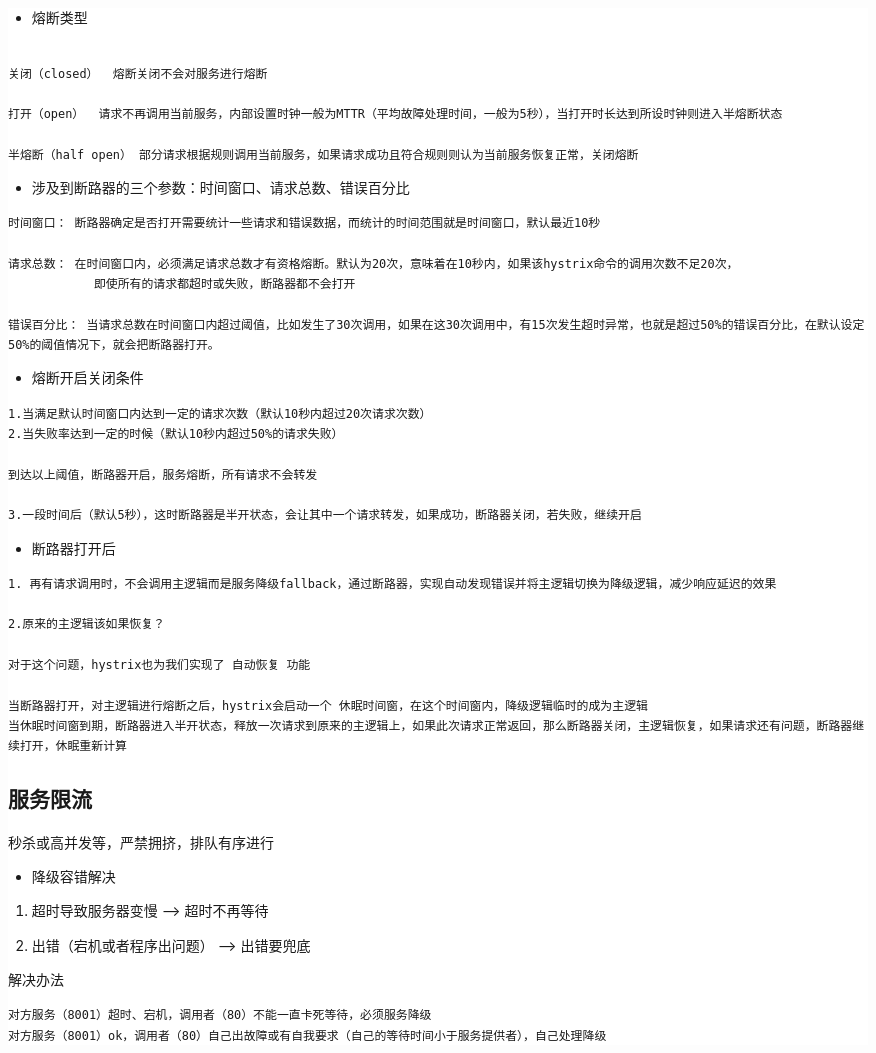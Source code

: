 

* 熔断类型
~~~text

关闭（closed）  熔断关闭不会对服务进行熔断

打开（open）  请求不再调用当前服务，内部设置时钟一般为MTTR（平均故障处理时间，一般为5秒），当打开时长达到所设时钟则进入半熔断状态

半熔断（half open） 部分请求根据规则调用当前服务，如果请求成功且符合规则则认为当前服务恢复正常，关闭熔断

~~~

* 涉及到断路器的三个参数：时间窗口、请求总数、错误百分比
~~~text
时间窗口： 断路器确定是否打开需要统计一些请求和错误数据，而统计的时间范围就是时间窗口，默认最近10秒

请求总数： 在时间窗口内，必须满足请求总数才有资格熔断。默认为20次，意味着在10秒内，如果该hystrix命令的调用次数不足20次，
            即使所有的请求都超时或失败，断路器都不会打开

错误百分比： 当请求总数在时间窗口内超过阈值，比如发生了30次调用，如果在这30次调用中，有15次发生超时异常，也就是超过50%的错误百分比，在默认设定50%的阈值情况下，就会把断路器打开。

~~~

* 熔断开启关闭条件
~~~text
1.当满足默认时间窗口内达到一定的请求次数（默认10秒内超过20次请求次数）
2.当失败率达到一定的时候（默认10秒内超过50%的请求失败）

到达以上阈值，断路器开启，服务熔断，所有请求不会转发

3.一段时间后（默认5秒），这时断路器是半开状态，会让其中一个请求转发，如果成功，断路器关闭，若失败，继续开启
~~~

* 断路器打开后
~~~text
1. 再有请求调用时，不会调用主逻辑而是服务降级fallback，通过断路器，实现自动发现错误并将主逻辑切换为降级逻辑，减少响应延迟的效果

2.原来的主逻辑该如果恢复？

对于这个问题，hystrix也为我们实现了 自动恢复 功能

当断路器打开，对主逻辑进行熔断之后，hystrix会启动一个 休眠时间窗，在这个时间窗内，降级逻辑临时的成为主逻辑
当休眠时间窗到期，断路器进入半开状态，释放一次请求到原来的主逻辑上，如果此次请求正常返回，那么断路器关闭，主逻辑恢复，如果请求还有问题，断路器继续打开，休眠重新计算
~~~

## 服务限流
秒杀或高并发等，严禁拥挤，排队有序进行

* 降级容错解决

1. 超时导致服务器变慢 ——> 超时不再等待

2. 出错（宕机或者程序出问题） ——> 出错要兜底

解决办法
~~~text
对方服务（8001）超时、宕机，调用者（80）不能一直卡死等待，必须服务降级
对方服务（8001）ok，调用者（80）自己出故障或有自我要求（自己的等待时间小于服务提供者），自己处理降级
~~~
